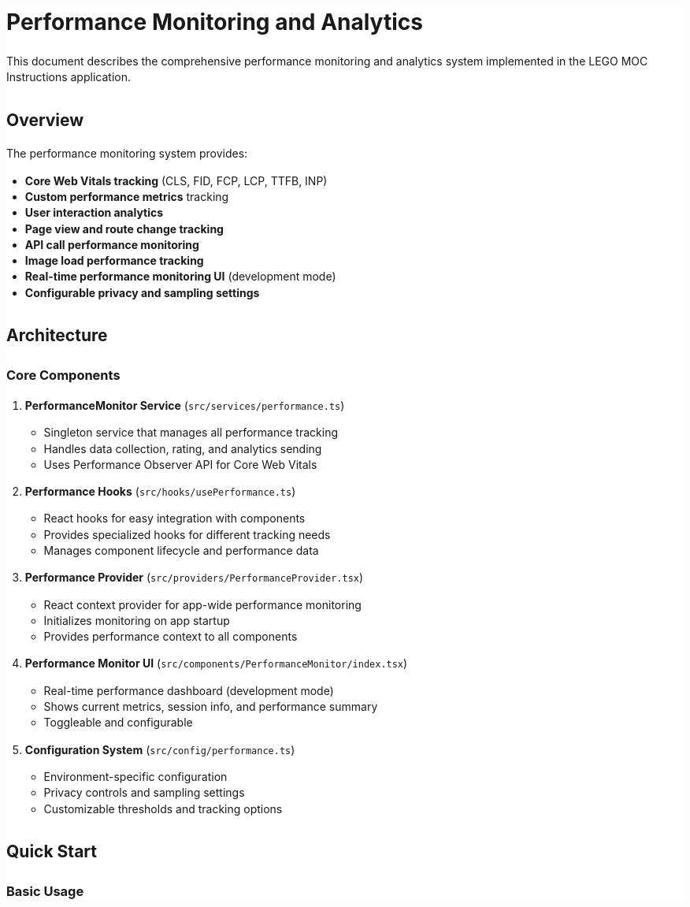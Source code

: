 # Performance Monitoring and Analytics

This document describes the comprehensive performance monitoring and analytics system implemented in the LEGO MOC Instructions application.

## Overview

The performance monitoring system provides:

- **Core Web Vitals tracking** (CLS, FID, FCP, LCP, TTFB, INP)
- **Custom performance metrics** tracking
- **User interaction analytics**
- **Page view and route change tracking**
- **API call performance monitoring**
- **Image load performance tracking**
- **Real-time performance monitoring UI** (development mode)
- **Configurable privacy and sampling settings**

## Architecture

### Core Components

1. **PerformanceMonitor Service** (`src/services/performance.ts`)
   - Singleton service that manages all performance tracking
   - Handles data collection, rating, and analytics sending
   - Uses Performance Observer API for Core Web Vitals

2. **Performance Hooks** (`src/hooks/usePerformance.ts`)
   - React hooks for easy integration with components
   - Provides specialized hooks for different tracking needs
   - Manages component lifecycle and performance data

3. **Performance Provider** (`src/providers/PerformanceProvider.tsx`)
   - React context provider for app-wide performance monitoring
   - Initializes monitoring on app startup
   - Provides performance context to all components

4. **Performance Monitor UI** (`src/components/PerformanceMonitor/index.tsx`)
   - Real-time performance dashboard (development mode)
   - Shows current metrics, session info, and performance summary
   - Toggleable and configurable

5. **Configuration System** (`src/config/performance.ts`)
   - Environment-specific configuration
   - Privacy controls and sampling settings
   - Customizable thresholds and tracking options

## Quick Start

### Basic Usage
